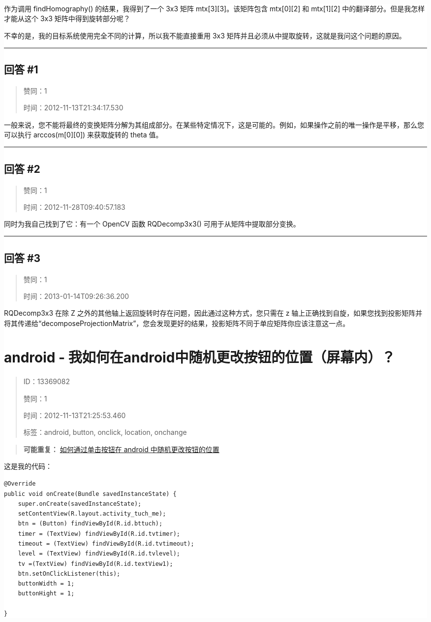 作为调用 findHomography() 的结果，我得到了一个 3x3 矩阵 mtx[3][3]。该矩阵包含 mtx[0][2] 和 mtx[1][2] 中的翻译部分。但是我怎样才能从这个 3x3 矩阵中得到旋转部分呢？

不幸的是，我的目标系统使用完全不同的计算，所以我不能直接重用 3x3 矩阵并且必须从中提取旋转，这就是我问这个问题的原因。

* * *

## 回答 #1

> 赞同：1
> 
> 时间：2012-11-13T21:34:17.530

一般来说，您不能将最终的变换矩阵分解为其组成部分。在某些特定情况下，这是可能的。例如，如果操作之前的唯一操作是平移，那么您可以执行 arccos(m[0][0]) 来获取旋转的 theta 值。

* * *

## 回答 #2

> 赞同：1
> 
> 时间：2012-11-28T09:40:57.183

同时为我自己找到了它：有一个 OpenCV 函数 RQDecomp3x3() 可用于从矩阵中提取部分变换。

* * *

## 回答 #3

> 赞同：1
> 
> 时间：2013-01-14T09:26:36.200

RQDecomp3x3 在除 Z 之外的其他轴上返回旋转时存在问题，因此通过这种方式，您只需在 z 轴上正确找到自旋，如果您找到投影矩阵并将其传递给“decomposeProjectionMatrix”，您会发现更好的结果，投影矩阵不同于单应矩阵你应该注意这一点。

# android - 我如何在android中随机更改按钮的位置（屏幕内）？

> ID：13369082
> 
> 赞同：1
> 
> 时间：2012-11-13T21:25:53.460
> 
> 标签：android, button, onclick, location, onchange

> **可能重复：**
> [如何通过单击按钮在 android 中随机更改按钮的位置](https://stackoverflow.com/questions/13336547/how-i-can-change-postion-of-the-button-randomly-in-android-by-clicking-the-butto)

这是我的代码：

```
@Override
public void onCreate(Bundle savedInstanceState) {
    super.onCreate(savedInstanceState);
    setContentView(R.layout.activity_tuch_me);
    btn = (Button) findViewById(R.id.bttuch);
    timer = (TextView) findViewById(R.id.tvtimer);
    timeout = (TextView) findViewById(R.id.tvtimeout);
    level = (TextView) findViewById(R.id.tvlevel);
    tv =(TextView) findViewById(R.id.textView1);
    btn.setOnClickListener(this);
    buttonWidth = 1;
    buttonHight = 1;

}
```